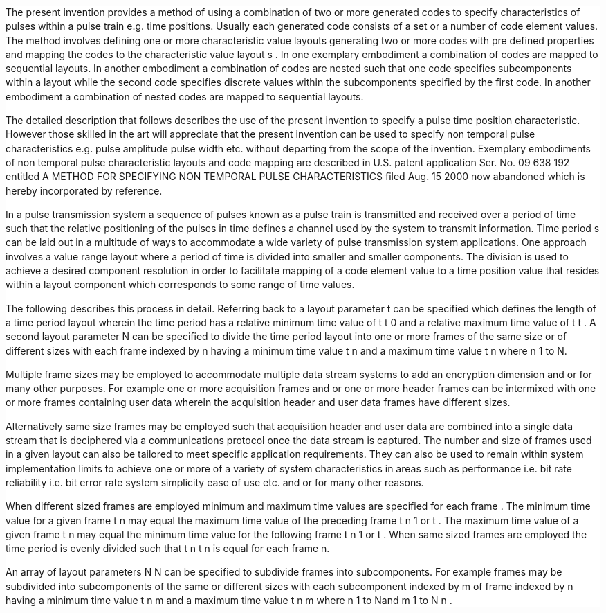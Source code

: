 The present invention provides a method of using a combination of two or more generated codes to specify characteristics of pulses within a pulse train e.g. time positions. Usually each generated code consists of a set or a number of code element values. The method involves defining one or more characteristic value layouts generating two or more codes with pre defined properties and mapping the codes to the characteristic value layout s . In one exemplary embodiment a combination of codes are mapped to sequential layouts. In another embodiment a combination of codes are nested such that one code specifies subcomponents within a layout while the second code specifies discrete values within the subcomponents specified by the first code. In another embodiment a combination of nested codes are mapped to sequential layouts.

The detailed description that follows describes the use of the present invention to specify a pulse time position characteristic. However those skilled in the art will appreciate that the present invention can be used to specify non temporal pulse characteristics e.g. pulse amplitude pulse width etc. without departing from the scope of the invention. Exemplary embodiments of non temporal pulse characteristic layouts and code mapping are described in U.S. patent application Ser. No. 09 638 192 entitled A METHOD FOR SPECIFYING NON TEMPORAL PULSE CHARACTERISTICS filed Aug. 15 2000 now abandoned which is hereby incorporated by reference.

In a pulse transmission system a sequence of pulses known as a pulse train is transmitted and received over a period of time such that the relative positioning of the pulses in time defines a channel used by the system to transmit information. Time period s can be laid out in a multitude of ways to accommodate a wide variety of pulse transmission system applications. One approach involves a value range layout where a period of time is divided into smaller and smaller components. The division is used to achieve a desired component resolution in order to facilitate mapping of a code element value to a time position value that resides within a layout component which corresponds to some range of time values.

The following describes this process in detail. Referring back to a layout parameter t can be specified which defines the length of a time period layout wherein the time period has a relative minimum time value of t t 0 and a relative maximum time value of t t . A second layout parameter N can be specified to divide the time period layout into one or more frames of the same size or of different sizes with each frame indexed by n having a minimum time value t n and a maximum time value t n where n 1 to N.

Multiple frame sizes may be employed to accommodate multiple data stream systems to add an encryption dimension and or for many other purposes. For example one or more acquisition frames and or one or more header frames can be intermixed with one or more frames containing user data wherein the acquisition header and user data frames have different sizes.

Alternatively same size frames may be employed such that acquisition header and user data are combined into a single data stream that is deciphered via a communications protocol once the data stream is captured. The number and size of frames used in a given layout can also be tailored to meet specific application requirements. They can also be used to remain within system implementation limits to achieve one or more of a variety of system characteristics in areas such as performance i.e. bit rate reliability i.e. bit error rate system simplicity ease of use etc. and or for many other reasons.

When different sized frames are employed minimum and maximum time values are specified for each frame . The minimum time value for a given frame t n may equal the maximum time value of the preceding frame t n 1 or t . The maximum time value of a given frame t n may equal the minimum time value for the following frame t n 1 or t . When same sized frames are employed the time period is evenly divided such that t n t n is equal for each frame n.

An array of layout parameters N N can be specified to subdivide frames into subcomponents. For example frames may be subdivided into subcomponents of the same or different sizes with each subcomponent indexed by m of frame indexed by n having a minimum time value t n m and a maximum time value t n m where n 1 to Nand m 1 to N n .
